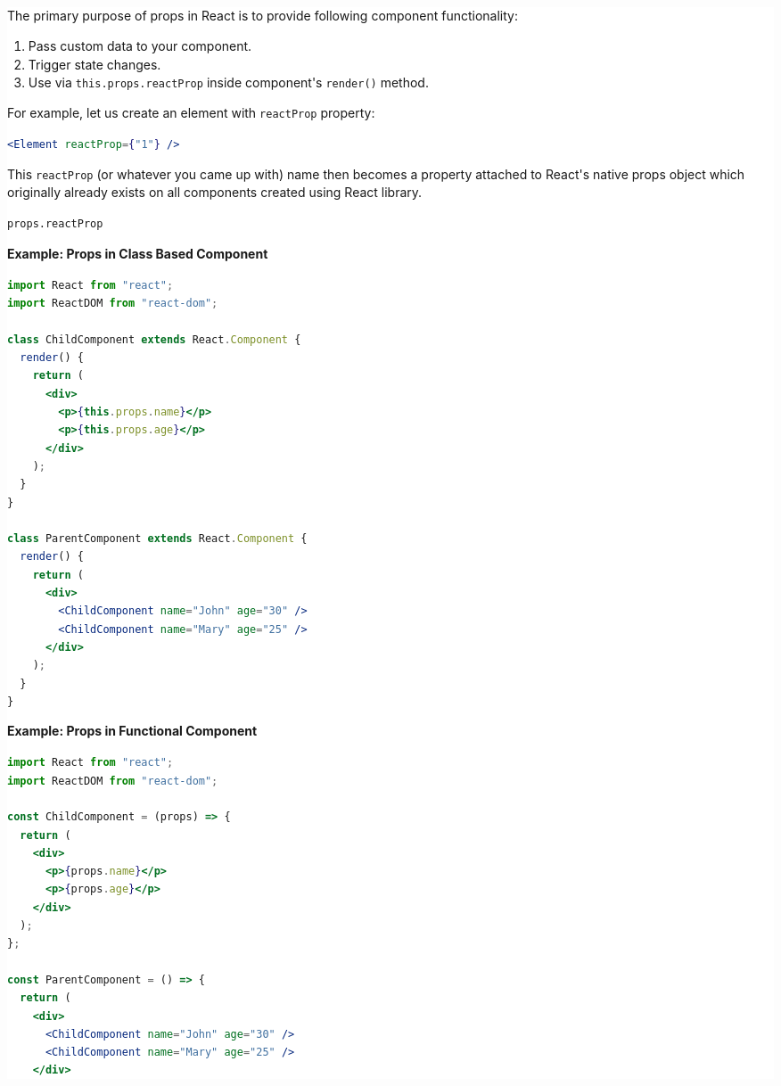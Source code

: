    The primary purpose of props in React is to provide following component functionality:

   1. Pass custom data to your component.
   2. Trigger state changes.
   3. Use via `this.props.reactProp` inside component's `render()` method.

   For example, let us create an element with `reactProp` property:

   ```jsx harmony
   <Element reactProp={"1"} />
   ```

   This `reactProp` (or whatever you came up with) name then becomes a property attached to React's native props object which originally already exists on all components created using React library.

   ```
   props.reactProp
   ```

   **Example: Props in Class Based Component**

   ```jsx
   import React from "react";
   import ReactDOM from "react-dom";

   class ChildComponent extends React.Component {
     render() {
       return (
         <div>
           <p>{this.props.name}</p>
           <p>{this.props.age}</p>
         </div>
       );
     }
   }

   class ParentComponent extends React.Component {
     render() {
       return (
         <div>
           <ChildComponent name="John" age="30" />
           <ChildComponent name="Mary" age="25" />
         </div>
       );
     }
   }
   ```

   **Example: Props in Functional Component**

   ```jsx
   import React from "react";
   import ReactDOM from "react-dom";

   const ChildComponent = (props) => {
     return (
       <div>
         <p>{props.name}</p>
         <p>{props.age}</p>
       </div>
     );
   };

   const ParentComponent = () => {
     return (
       <div>
         <ChildComponent name="John" age="30" />
         <ChildComponent name="Mary" age="25" />
       </div>
   ```